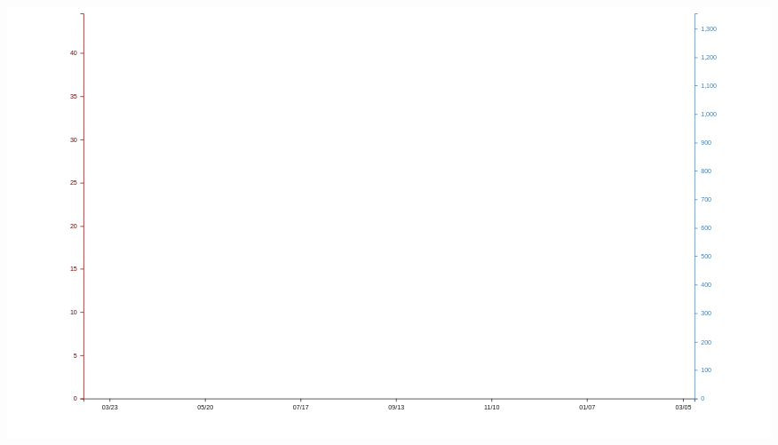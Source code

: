 <svg xmlns="http://www.w3.org/2000/svg" viewBox="0 0 1200 670"><g transform="translate(120, 10)"><g><g transform="translate(0, 605)" fill="none" font-size="10" font-family="sans-serif" text-anchor="middle"><path class="domain" stroke="currentColor" d="M0.5000,5V0.5000H960.5000V5"></path><g class="tick" opacity="1" transform="translate(41.5,0)"><line stroke="currentColor" y2="5"></line><text fill="currentColor" y="10" dy="0.71em">03/23</text></g><g class="tick" opacity="1" transform="translate(191.5,0)"><line stroke="currentColor" y2="5"></line><text fill="currentColor" y="10" dy="0.71em">05/20</text></g><g class="tick" opacity="1" transform="translate(341.5,0)"><line stroke="currentColor" y2="5"></line><text fill="currentColor" y="10" dy="0.71em">07/17</text></g><g class="tick" opacity="1" transform="translate(491.5,0)"><line stroke="currentColor" y2="5"></line><text fill="currentColor" y="10" dy="0.71em">09/13</text></g><g class="tick" opacity="1" transform="translate(641.5,0)"><line stroke="currentColor" y2="5"></line><text fill="currentColor" y="10" dy="0.71em">11/10</text></g><g class="tick" opacity="1" transform="translate(791.5,0)"><line stroke="currentColor" y2="5"></line><text fill="currentColor" y="10" dy="0.71em">01/07</text></g><g class="tick" opacity="1" transform="translate(942.5,0)"><line stroke="currentColor" y2="5"></line><text fill="currentColor" y="10" dy="0.71em">03/05</text></g></g><g style="color: maroon;" fill="none" font-size="10" font-family="sans-serif" text-anchor="end"><path class="domain" stroke="currentColor" d="M-5,605.5000H0.5000V0.5000H-5"></path><g class="tick" opacity="1" transform="translate(0,605.5)"><line stroke="currentColor" x2="-5"></line><text fill="currentColor" x="-10" dy="0.32em">0</text></g><g class="tick" opacity="1" transform="translate(0,537.5)"><line stroke="currentColor" x2="-5"></line><text fill="currentColor" x="-10" dy="0.32em">5</text></g><g class="tick" opacity="1" transform="translate(0,469.5)"><line stroke="currentColor" x2="-5"></line><text fill="currentColor" x="-10" dy="0.32em">10</text></g><g class="tick" opacity="1" transform="translate(0,401.5)"><line stroke="currentColor" x2="-5"></line><text fill="currentColor" x="-10" dy="0.32em">15</text></g><g class="tick" opacity="1" transform="translate(0,334.5)"><line stroke="currentColor" x2="-5"></line><text fill="currentColor" x="-10" dy="0.32em">20</text></g><g class="tick" opacity="1" transform="translate(0,266.5)"><line stroke="currentColor" x2="-5"></line><text fill="currentColor" x="-10" dy="0.32em">25</text></g><g class="tick" opacity="1" transform="translate(0,198.5)"><line stroke="currentColor" x2="-5"></line><text fill="currentColor" x="-10" dy="0.32em">30</text></g><g class="tick" opacity="1" transform="translate(0,130.5)"><line stroke="currentColor" x2="-5"></line><text fill="currentColor" x="-10" dy="0.32em">35</text></g><g class="tick" opacity="1" transform="translate(0,62.5)"><line stroke="currentColor" x2="-5"></line><text fill="currentColor" x="-10" dy="0.32em">40</text></g></g><g transform="translate(960 ,0)" style="color: rgb(70, 130, 180);" fill="none" font-size="10" font-family="sans-serif" text-anchor="start"><path class="domain" stroke="currentColor" d="M5,605.5000H0.5000V0.5000H5"></path><g class="tick" opacity="1" transform="translate(0,605.5)"><line stroke="currentColor" x2="5"></line><text fill="currentColor" x="10" dy="0.32em">0</text></g><g class="tick" opacity="1" transform="translate(0,560.5)"><line stroke="currentColor" x2="5"></line><text fill="currentColor" x="10" dy="0.32em">100</text></g><g class="tick" opacity="1" transform="translate(0,516.5)"><line stroke="currentColor" x2="5"></line><text fill="currentColor" x="10" dy="0.32em">200</text></g><g class="tick" opacity="1" transform="translate(0,471.5)"><line stroke="currentColor" x2="5"></line><text fill="currentColor" x="10" dy="0.32em">300</text></g><g class="tick" opacity="1" transform="translate(0,426.5)"><line stroke="currentColor" x2="5"></line><text fill="currentColor" x="10" dy="0.32em">400</text></g><g class="tick" opacity="1" transform="translate(0,381.5)"><line stroke="currentColor" x2="5"></line><text fill="currentColor" x="10" dy="0.32em">500</text></g><g class="tick" opacity="1" transform="translate(0,337.5)"><line stroke="currentColor" x2="5"></line><text fill="currentColor" x="10" dy="0.32em">600</text></g><g class="tick" opacity="1" transform="translate(0,292.5)"><line stroke="currentColor" x2="5"></line><text fill="currentColor" x="10" dy="0.32em">700</text></g><g class="tick" opacity="1" transform="translate(0,247.5)"><line stroke="currentColor" x2="5"></line><text fill="currentColor" x="10" dy="0.32em">800</text></g><g class="tick" opacity="1" transform="translate(0,203.5)"><line stroke="currentColor" x2="5"></line><text fill="currentColor" x="10" dy="0.32em">900</text></g><g class="tick" opacity="1" transform="translate(0,158.5)"><line stroke="currentColor" x2="5"></line><text fill="currentColor" x="10" dy="0.32em">1,000</text></g><g class="tick" opacity="1" transform="translate(0,113.5)"><line stroke="currentColor" x2="5"></line><text fill="currentColor" x="10" dy="0.32em">1,100</text></g><g class="tick" opacity="1" transform="translate(0,69.5)"><line stroke="currentColor" x2="5"></line><text fill="currentColor" x="10" dy="0.32em">1,200</text></g><g class="tick" opacity="1" transform="translate(0,24.5)"><line stroke="currentColor" x2="5"></line><text fill="currentColor" x="10" dy="0.32em">1,300</text></g></g><g fill="none" stroke-width="6">